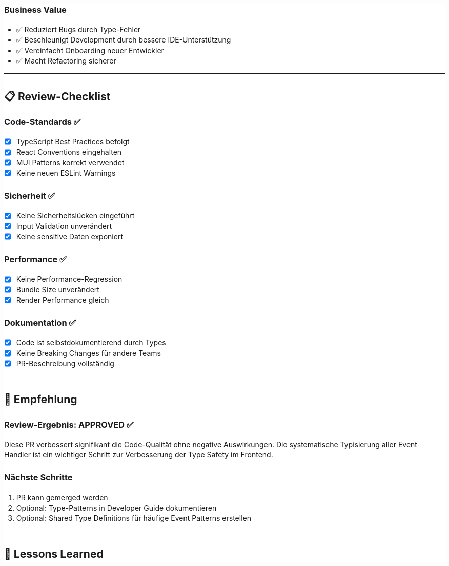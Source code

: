 ### Business Value
- ✅ Reduziert Bugs durch Type-Fehler
- ✅ Beschleunigt Development durch bessere IDE-Unterstützung
- ✅ Vereinfacht Onboarding neuer Entwickler
- ✅ Macht Refactoring sicherer

---

## 📋 Review-Checklist

### Code-Standards ✅
- [x] TypeScript Best Practices befolgt
- [x] React Conventions eingehalten
- [x] MUI Patterns korrekt verwendet
- [x] Keine neuen ESLint Warnings

### Sicherheit ✅
- [x] Keine Sicherheitslücken eingeführt
- [x] Input Validation unverändert
- [x] Keine sensitive Daten exponiert

### Performance ✅
- [x] Keine Performance-Regression
- [x] Bundle Size unverändert
- [x] Render Performance gleich

### Dokumentation ✅
- [x] Code ist selbstdokumentierend durch Types
- [x] Keine Breaking Changes für andere Teams
- [x] PR-Beschreibung vollständig

---

## 🚀 Empfehlung

### Review-Ergebnis: **APPROVED** ✅

Diese PR verbessert signifikant die Code-Qualität ohne negative Auswirkungen. Die systematische Typisierung aller Event Handler ist ein wichtiger Schritt zur Verbesserung der Type Safety im Frontend.

### Nächste Schritte
1. PR kann gemerged werden
2. Optional: Type-Patterns in Developer Guide dokumentieren
3. Optional: Shared Type Definitions für häufige Event Patterns erstellen

---

## 📝 Lessons Learned
